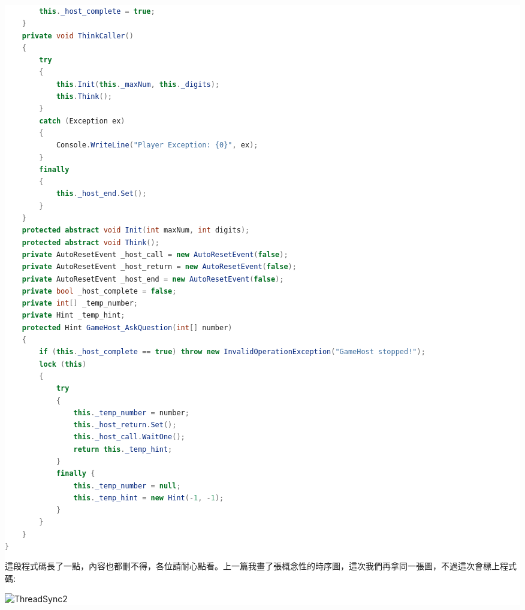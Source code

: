 ```csharp
        this._host_complete = true;
    }
    private void ThinkCaller()
    {
        try
        {
            this.Init(this._maxNum, this._digits);
            this.Think();
        }
        catch (Exception ex)
        {
            Console.WriteLine("Player Exception: {0}", ex);
        }
        finally
        {
            this._host_end.Set();
        }
    }
    protected abstract void Init(int maxNum, int digits);
    protected abstract void Think();
    private AutoResetEvent _host_call = new AutoResetEvent(false);
    private AutoResetEvent _host_return = new AutoResetEvent(false);
    private AutoResetEvent _host_end = new AutoResetEvent(false);
    private bool _host_complete = false;
    private int[] _temp_number;
    private Hint _temp_hint;
    protected Hint GameHost_AskQuestion(int[] number)
    {
        if (this._host_complete == true) throw new InvalidOperationException("GameHost stopped!");
        lock (this)
        {
            try
            {
                this._temp_number = number;
                this._host_return.Set();
                this._host_call.WaitOne();
                return this._temp_hint;
            }
            finally {
                this._temp_number = null;
                this._temp_hint = new Hint(-1, -1);
            }
        }
    }
}
```

這段程式碼長了一點，內容也都刪不得，各位請耐心點看。上一篇我畫了張概念性的時序圖，這次我們再拿同一張圖，不過這次會標上程式碼:

![ThreadSync2](/images/2008-08-15-thread-sync-2-implementation-two-threads-waiting-for-each-other/ThreadSync2_6.png)
